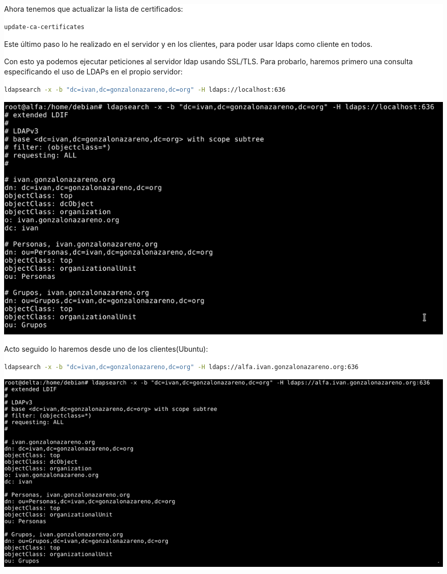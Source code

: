 Ahora tenemos que actualizar la lista de certificados:
```bash
update-ca-certificates
```

Este último paso lo he realizado en el servidor y en los clientes, para poder usar ldaps como cliente en todos.

Con esto ya podemos ejecutar peticiones al servidor ldap usando SSL/TLS. Para probarlo, haremos primero una consulta especificando el uso de LDAPs en el propio servidor:
```bash
ldapsearch -x -b "dc=ivan,dc=gonzalonazareno,dc=org" -H ldaps://localhost:636
```
![LDAP3](capturas/8.png)

Acto seguido lo haremos desde uno de los clientes(Ubuntu):
```bash
ldapsearch -x -b "dc=ivan,dc=gonzalonazareno,dc=org" -H ldaps://alfa.ivan.gonzalonazareno.org:636
```
![LDAP3](capturas/9.png)
